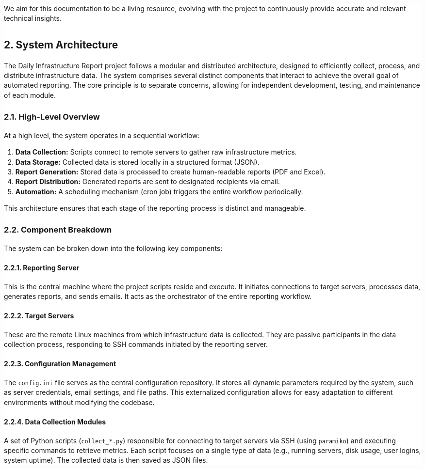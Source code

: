 We aim for this documentation to be a living resource, evolving with the project to continuously provide accurate and relevant technical insights.




## 2. System Architecture

The Daily Infrastructure Report project follows a modular and distributed architecture, designed to efficiently collect, process, and distribute infrastructure data. The system comprises several distinct components that interact to achieve the overall goal of automated reporting. The core principle is to separate concerns, allowing for independent development, testing, and maintenance of each module.

### 2.1. High-Level Overview

At a high level, the system operates in a sequential workflow:

1.  **Data Collection:** Scripts connect to remote servers to gather raw infrastructure metrics.
2.  **Data Storage:** Collected data is stored locally in a structured format (JSON).
3.  **Report Generation:** Stored data is processed to create human-readable reports (PDF and Excel).
4.  **Report Distribution:** Generated reports are sent to designated recipients via email.
5.  **Automation:** A scheduling mechanism (cron job) triggers the entire workflow periodically.

This architecture ensures that each stage of the reporting process is distinct and manageable.

### 2.2. Component Breakdown

The system can be broken down into the following key components:

#### 2.2.1. Reporting Server

This is the central machine where the project scripts reside and execute. It initiates connections to target servers, processes data, generates reports, and sends emails. It acts as the orchestrator of the entire reporting workflow.

#### 2.2.2. Target Servers

These are the remote Linux machines from which infrastructure data is collected. They are passive participants in the data collection process, responding to SSH commands initiated by the reporting server.

#### 2.2.3. Configuration Management

The `config.ini` file serves as the central configuration repository. It stores all dynamic parameters required by the system, such as server credentials, email settings, and file paths. This externalized configuration allows for easy adaptation to different environments without modifying the codebase.

#### 2.2.4. Data Collection Modules

A set of Python scripts (`collect_*.py`) responsible for connecting to target servers via SSH (using `paramiko`) and executing specific commands to retrieve metrics. Each script focuses on a single type of data (e.g., running servers, disk usage, user logins, system uptime). The collected data is then saved as JSON files.
